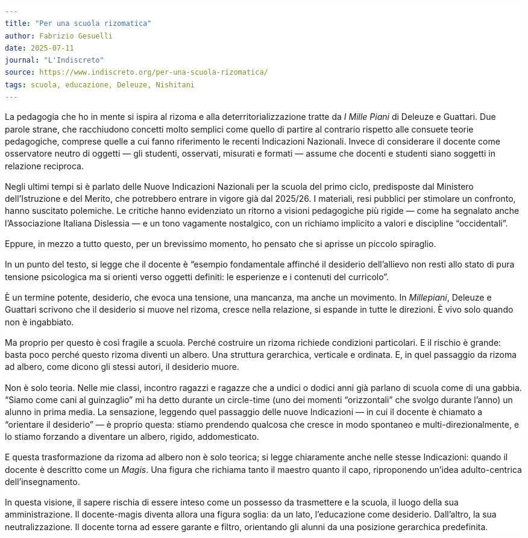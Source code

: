 ```yaml
---
title: "Per una scuola rizomatica"
author: Fabrizio Gesuelli
date: 2025-07-11
journal: "L'Indiscreto"
source: https://www.indiscreto.org/per-una-scuola-rizomatica/ 
tags: scuola, educazione, Deleuze, Nishitani
---
```


La pedagogia che ho in mente si ispira al rizoma e alla deterritorializzazione tratte da *I Mille Piani* di Deleuze e Guattari. Due parole strane, che racchiudono concetti molto semplici come quello di partire al contrario rispetto alle consuete teorie pedagogiche, comprese quelle a cui fanno riferimento le recenti Indicazioni Nazionali. Invece di considerare il docente come osservatore neutro di oggetti — gli studenti, osservati, misurati e formati — assume che docenti e studenti siano soggetti in relazione reciproca.

Negli ultimi tempi si è parlato delle Nuove Indicazioni Nazionali per la scuola del primo ciclo, predisposte dal Ministero dell’Istruzione e del Merito, che potrebbero entrare in vigore già dal 2025/26. I materiali, resi pubblici per stimolare un confronto, hanno suscitato polemiche. Le critiche hanno evidenziato un ritorno a visioni pedagogiche più rigide — come ha segnalato anche l’Associazione Italiana Dislessia — e un tono vagamente nostalgico, con un richiamo implicito a valori e discipline “occidentali”.

Eppure, in mezzo a tutto questo, per un brevissimo momento, ho pensato che si aprisse un piccolo spiraglio.

In un punto del testo, si legge che il docente è “esempio fondamentale affinché il desiderio dell’allievo non resti allo stato di pura tensione psicologica ma si orienti verso oggetti definiti: le esperienze e i contenuti del curricolo”. 

È un termine potente, desiderio, che evoca una tensione, una mancanza, ma anche un movimento. In *Millepiani*, Deleuze e Guattari scrivono che il desiderio si muove nel rizoma, cresce nella relazione, si espande in tutte le direzioni. È vivo solo quando non è ingabbiato.

Ma proprio per questo è così fragile a scuola. Perché costruire un rizoma richiede condizioni particolari. E il rischio è grande: basta poco perché questo rizoma diventi un albero. Una struttura gerarchica, verticale e ordinata. E, in quel passaggio da rizoma ad albero, come dicono gli stessi autori, il desiderio muore.

Non è solo teoria. Nelle mie classi, incontro ragazzi e ragazze che a undici o dodici anni già parlano di scuola come di una gabbia. “Siamo come cani al guinzaglio” mi ha detto durante un circle-time (uno dei momenti “orizzontali” che svolgo durante l’anno) un alunno in prima media. La sensazione, leggendo quel passaggio delle nuove Indicazioni — in cui il docente è chiamato a “orientare il desiderio” — è proprio questa: stiamo prendendo qualcosa che cresce in modo spontaneo e multi-direzionalmente, e lo stiamo forzando a diventare un albero, rigido, addomesticato.

E questa trasformazione da rizoma ad albero non è solo teorica; si legge chiaramente anche nelle stesse Indicazioni: quando il docente è descritto come un *Magis*. Una figura che richiama tanto il maestro quanto il capo, riproponendo un’idea adulto-centrica dell’insegnamento. 

In questa visione, il sapere rischia di essere inteso come un possesso da trasmettere e la scuola, il luogo della sua amministrazione. Il docente-magis diventa allora una figura soglia: da un lato, l’educazione come desiderio. Dall’altro, la sua neutralizzazione. Il docente torna ad essere garante e filtro, orientando gli alunni da una posizione gerarchica predefinita.
